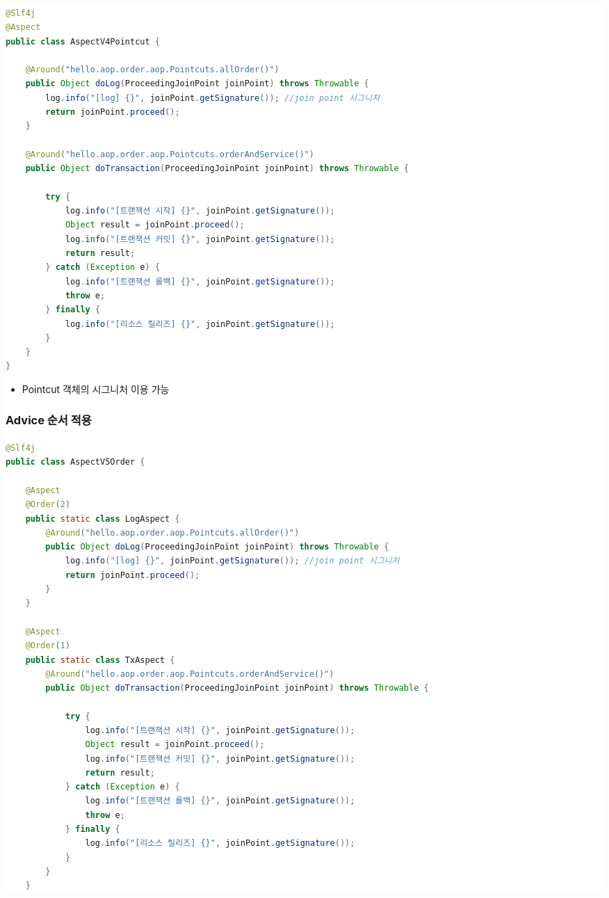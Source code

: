 ```java
@Slf4j
@Aspect
public class AspectV4Pointcut {

    @Around("hello.aop.order.aop.Pointcuts.allOrder()")
    public Object doLog(ProceedingJoinPoint joinPoint) throws Throwable {
        log.info("[log] {}", joinPoint.getSignature()); //join point 시그니처
        return joinPoint.proceed();
    }

    @Around("hello.aop.order.aop.Pointcuts.orderAndService()")
    public Object doTransaction(ProceedingJoinPoint joinPoint) throws Throwable {

        try {
            log.info("[트랜잭션 시작] {}", joinPoint.getSignature());
            Object result = joinPoint.proceed();
            log.info("[트랜잭션 커밋] {}", joinPoint.getSignature());
            return result;
        } catch (Exception e) {
            log.info("[트랜잭션 롤백] {}", joinPoint.getSignature());
            throw e;
        } finally {
            log.info("[리소스 릴리즈] {}", joinPoint.getSignature());
        }
    }
}
```
- Pointcut 객체의 시그니처 이용 가능

### Advice 순서 적용
```java
@Slf4j
public class AspectV5Order {

    @Aspect
    @Order(2)
    public static class LogAspect {
        @Around("hello.aop.order.aop.Pointcuts.allOrder()")
        public Object doLog(ProceedingJoinPoint joinPoint) throws Throwable {
            log.info("[log] {}", joinPoint.getSignature()); //join point 시그니처
            return joinPoint.proceed();
        }
    }

    @Aspect
    @Order(1)
    public static class TxAspect {
        @Around("hello.aop.order.aop.Pointcuts.orderAndService()")
        public Object doTransaction(ProceedingJoinPoint joinPoint) throws Throwable {

            try {
                log.info("[트랜잭션 시작] {}", joinPoint.getSignature());
                Object result = joinPoint.proceed();
                log.info("[트랜잭션 커밋] {}", joinPoint.getSignature());
                return result;
            } catch (Exception e) {
                log.info("[트랜잭션 롤백] {}", joinPoint.getSignature());
                throw e;
            } finally {
                log.info("[리소스 릴리즈] {}", joinPoint.getSignature());
            }
        }
    }
```